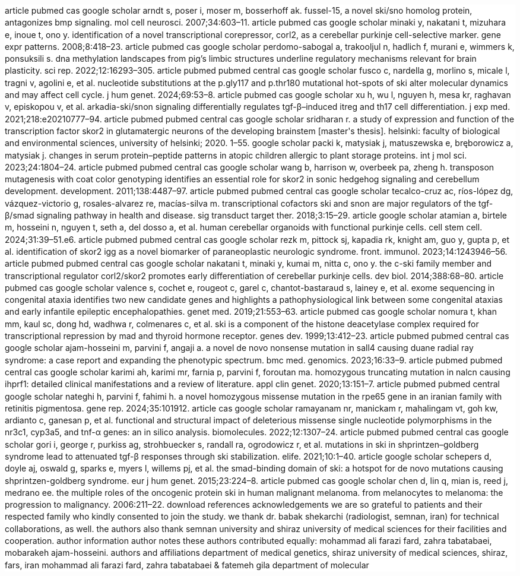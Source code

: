 article pubmed cas google scholar arndt s, poser i, moser m, bosserhoff ak. fussel-15, a novel ski/sno homolog protein, antagonizes bmp signaling. mol cell neurosci. 2007;34:603–11. article pubmed cas google scholar minaki y, nakatani t, mizuhara e, inoue t, ono y. identification of a novel transcriptional corepressor, corl2, as a cerebellar purkinje cell-selective marker. gene expr patterns. 2008;8:418–23. article pubmed cas google scholar perdomo-sabogal a, trakooljul n, hadlich f, murani e, wimmers k, ponsuksili s. dna methylation landscapes from pig’s limbic structures underline regulatory mechanisms relevant for brain plasticity. sci rep. 2022;12:16293–305. article pubmed pubmed central cas google scholar fusco c, nardella g, morlino s, micale l, tragni v, agolini e, et al. nucleotide substitutions at the p.gly117 and p.thr180 mutational hot-spots of ski alter molecular dynamics and may affect cell cycle. j hum genet. 2024;69:53–8. article pubmed cas google scholar xu h, wu l, nguyen h, mesa kr, raghavan v, episkopou v, et al. arkadia-ski/snon signaling differentially regulates tgf-β–induced itreg and th17 cell differentiation. j exp med. 2021;218:e20210777–94. article pubmed pubmed central cas google scholar sridharan r. a study of expression and function of the transcription factor skor2 in glutamatergic neurons of the developing brainstem [master's thesis]. helsinki: faculty of biological and environmental sciences, university of helsinki; 2020. 1–55. google scholar packi k, matysiak j, matuszewska e, bręborowicz a, matysiak j. changes in serum protein–peptide patterns in atopic children allergic to plant storage proteins. int j mol sci. 2023;24:1804–24. article pubmed pubmed central cas google scholar wang b, harrison w, overbeek pa, zheng h. transposon mutagenesis with coat color genotyping identifies an essential role for skor2 in sonic hedgehog signaling and cerebellum development. development. 2011;138:4487–97. article pubmed pubmed central cas google scholar tecalco-cruz ac, ríos-lópez dg, vázquez-victorio g, rosales-alvarez re, macías-silva m. transcriptional cofactors ski and snon are major regulators of the tgf-β/smad signaling pathway in health and disease. sig transduct target ther. 2018;3:15–29. article google scholar atamian a, birtele m, hosseini n, nguyen t, seth a, del dosso a, et al. human cerebellar organoids with functional purkinje cells. cell stem cell. 2024;31:39–51.e6. article pubmed pubmed central cas google scholar rezk m, pittock sj, kapadia rk, knight am, guo y, gupta p, et al. identification of skor2 igg as a novel biomarker of paraneoplastic neurologic syndrome. front. immunol. 2023;14:1243946–56. article pubmed pubmed central cas google scholar nakatani t, minaki y, kumai m, nitta c, ono y. the c-ski family member and transcriptional regulator corl2/skor2 promotes early differentiation of cerebellar purkinje cells. dev biol. 2014;388:68–80. article pubmed cas google scholar valence s, cochet e, rougeot c, garel c, chantot-bastaraud s, lainey e, et al. exome sequencing in congenital ataxia identifies two new candidate genes and highlights a pathophysiological link between some congenital ataxias and early infantile epileptic encephalopathies. genet med. 2019;21:553–63. article pubmed cas google scholar nomura t, khan mm, kaul sc, dong hd, wadhwa r, colmenares c, et al. ski is a component of the histone deacetylase complex required for transcriptional repression by mad and thyroid hormone receptor. genes dev. 1999;13:412–23. article pubmed pubmed central cas google scholar ajam-hosseini m, parvini f, angaji a. a novel de novo nonsense mutation in sall4 causing duane radial ray syndrome: a case report and expanding the phenotypic spectrum. bmc med. genomics. 2023;16:33–9. article pubmed pubmed central cas google scholar karimi ah, karimi mr, farnia p, parvini f, foroutan ma. homozygous truncating mutation in nalcn causing ihprf1: detailed clinical manifestations and a review of literature. appl clin genet. 2020;13:151–7. article pubmed pubmed central google scholar nateghi h, parvini f, fahimi h. a novel homozygous missense mutation in the rpe65 gene in an iranian family with retinitis pigmentosa. gene rep. 2024;35:101912. article cas google scholar ramayanam nr, manickam r, mahalingam vt, goh kw, ardianto c, ganesan p, et al. functional and structural impact of deleterious missense single nucleotide polymorphisms in the nr3c1, cyp3a5, and tnf-α genes: an in silico analysis. biomolecules. 2022;12:1307–24. article pubmed pubmed central cas google scholar gori i, george r, purkiss ag, strohbuecker s, randall ra, ogrodowicz r, et al. mutations in ski in shprintzen–goldberg syndrome lead to attenuated tgf-β responses through ski stabilization. elife. 2021;10:1–40. article google scholar schepers d, doyle aj, oswald g, sparks e, myers l, willems pj, et al. the smad-binding domain of ski: a hotspot for de novo mutations causing shprintzen-goldberg syndrome. eur j hum genet. 2015;23:224–8. article pubmed cas google scholar chen d, lin q, mian is, reed j, medrano ee. the multiple roles of the oncogenic protein ski in human malignant melanoma. from melanocytes to melanoma: the progression to malignancy. 2006:211–22. download references acknowledgements we are so grateful to patients and their respected family who kindly consented to join the study. we thank dr. babak shekarchi (radiologist, semnan, iran) for technical collaborations, as well. the authors also thank semnan university and shiraz university of medical sciences for their facilities and cooperation. author information author notes these authors contributed equally: mohammad ali farazi fard, zahra tabatabaei, mobarakeh ajam-hosseini. authors and affiliations department of medical genetics, shiraz university of medical sciences, shiraz, fars, iran mohammad ali farazi fard, zahra tabatabaei &amp; fatemeh gila department of molecular